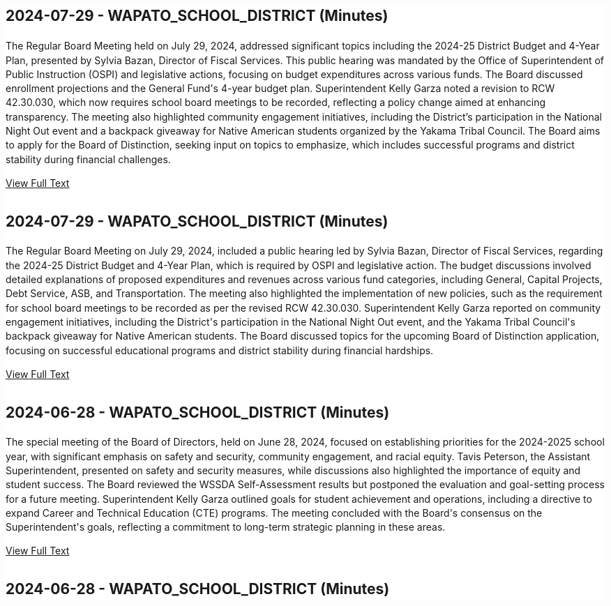 ## 2024-07-29 - WAPATO_SCHOOL_DISTRICT (Minutes)

The Regular Board Meeting held on July 29, 2024, addressed significant topics including the 2024-25 District Budget and 4-Year Plan, presented by Sylvia Bazan, Director of Fiscal Services. This public hearing was mandated by the Office of Superintendent of Public Instruction (OSPI) and legislative actions, focusing on budget expenditures across various funds. The Board discussed enrollment projections and the General Fund's 4-year budget plan. Superintendent Kelly Garza noted a revision to RCW 42.30.030, which now requires school board meetings to be recorded, reflecting a policy change aimed at enhancing transparency. The meeting also highlighted community engagement initiatives, including the District’s participation in the National Night Out event and a backpack giveaway for Native American students organized by the Yakama Tribal Council. The Board aims to apply for the Board of Distinction, seeking input on topics to emphasize, which includes successful programs and district stability during financial challenges.

[View Full Text](https://raw.githubusercontent.com/VoronoiPerspectives/WashingtonStateSchoolBoardExplorer/refs/heads/main/data/countries/usa/states/wa/counties/yakima/school_boards/wapato_school_district/2024/2024-07-29-minutes.txt)

## 2024-07-29 - WAPATO_SCHOOL_DISTRICT (Minutes)

The Regular Board Meeting on July 29, 2024, included a public hearing led by Sylvia Bazan, Director of Fiscal Services, regarding the 2024-25 District Budget and 4-Year Plan, which is required by OSPI and legislative action. The budget discussions involved detailed explanations of proposed expenditures and revenues across various fund categories, including General, Capital Projects, Debt Service, ASB, and Transportation. The meeting also highlighted the implementation of new policies, such as the requirement for school board meetings to be recorded as per the revised RCW 42.30.030. Superintendent Kelly Garza reported on community engagement initiatives, including the District's participation in the National Night Out event, and the Yakama Tribal Council's backpack giveaway for Native American students. The Board discussed topics for the upcoming Board of Distinction application, focusing on successful educational programs and district stability during financial hardships.

[View Full Text](https://raw.githubusercontent.com/VoronoiPerspectives/WashingtonStateSchoolBoardExplorer/refs/heads/main/data/countries/usa/states/wa/counties/yakima/school_boards/wapato_school_district/2024/2024-07-29-julyregularmeeting-minutes.txt)

## 2024-06-28 - WAPATO_SCHOOL_DISTRICT (Minutes)

The special meeting of the Board of Directors, held on June 28, 2024, focused on establishing priorities for the 2024-2025 school year, with significant emphasis on safety and security, community engagement, and racial equity. Tavis Peterson, the Assistant Superintendent, presented on safety and security measures, while discussions also highlighted the importance of equity and student success. The Board reviewed the WSSDA Self-Assessment results but postponed the evaluation and goal-setting process for a future meeting. Superintendent Kelly Garza outlined goals for student achievement and operations, including a directive to expand Career and Technical Education (CTE) programs. The meeting concluded with the Board's consensus on the Superintendent's goals, reflecting a commitment to long-term strategic planning in these areas.

[View Full Text](https://raw.githubusercontent.com/VoronoiPerspectives/WashingtonStateSchoolBoardExplorer/refs/heads/main/data/countries/usa/states/wa/counties/yakima/school_boards/wapato_school_district/2024/2024-06-28-minutes.txt)

## 2024-06-28 - WAPATO_SCHOOL_DISTRICT (Minutes)
